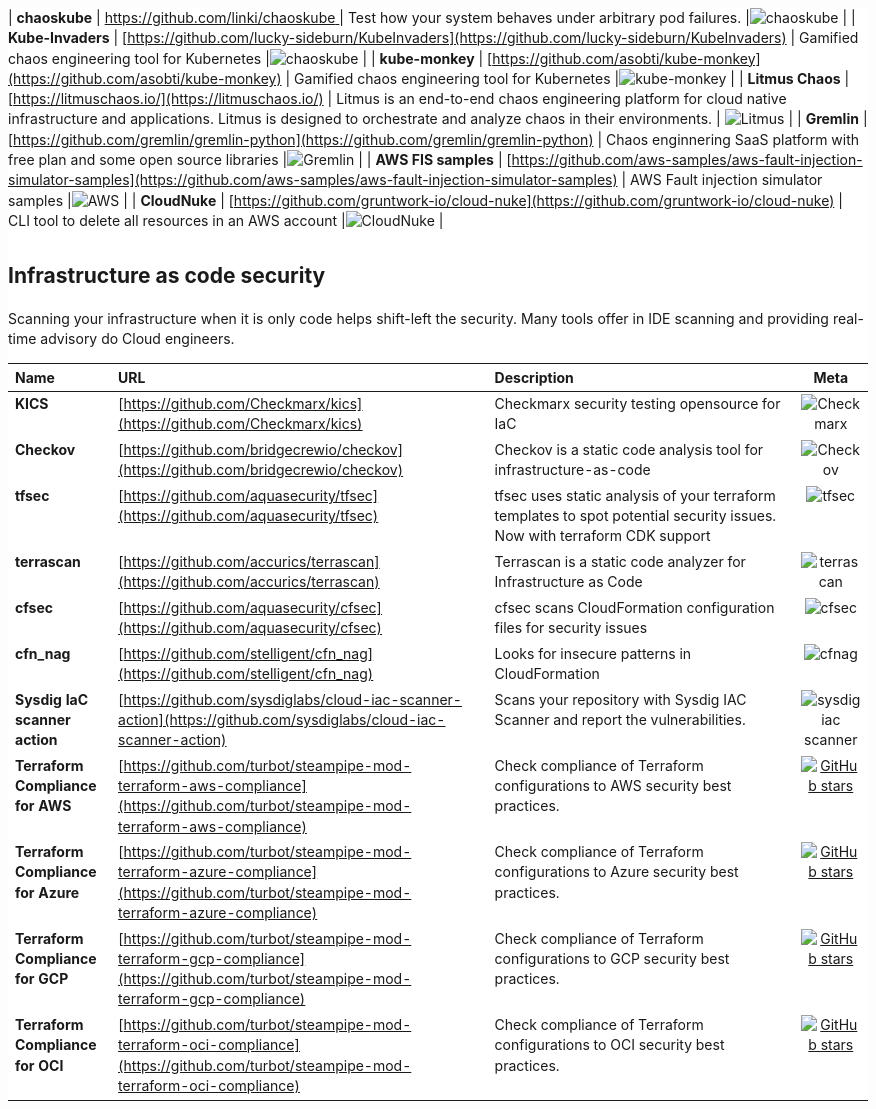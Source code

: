 | **chaoskube** | [https://github.com/linki/chaoskube ](https://github.com/linki/chaoskube ) | Test how your system behaves under arbitrary pod failures. |![chaoskube](https://img.shields.io/github/stars/linki/chaoskube?style=for-the-badge) |
| **Kube-Invaders** | [https://github.com/lucky-sideburn/KubeInvaders](https://github.com/lucky-sideburn/KubeInvaders) | Gamified chaos engineering tool for Kubernetes |![chaoskube](https://img.shields.io/github/stars/lucky-sideburn/KubeInvaders?style=for-the-badge) |
| **kube-monkey** | [https://github.com/asobti/kube-monkey](https://github.com/asobti/kube-monkey) | Gamified chaos engineering tool for Kubernetes |![kube-monkey](https://img.shields.io/github/stars/asobti/kube-monkey?style=for-the-badge) |
| **Litmus Chaos** | [https://litmuschaos.io/](https://litmuschaos.io/) | Litmus is an end-to-end chaos engineering platform for cloud native infrastructure and applications. Litmus is designed to orchestrate and analyze chaos in their environments. | ![Litmus](https://img.shields.io/github/stars/litmuschaos/litmus?style=for-the-badge) |
| **Gremlin** | [https://github.com/gremlin/gremlin-python](https://github.com/gremlin/gremlin-python) | Chaos enginnering SaaS platform with free plan and some open source libraries |![Gremlin](https://img.shields.io/github/stars/gremlin/gremlin-python?style=for-the-badge) |
| **AWS FIS samples** | [https://github.com/aws-samples/aws-fault-injection-simulator-samples](https://github.com/aws-samples/aws-fault-injection-simulator-samples) | AWS Fault injection simulator samples |![AWS](https://img.shields.io/github/stars/aws-samples/aws-fault-injection-simulator-samples?style=for-the-badge) |
| **CloudNuke** | [https://github.com/gruntwork-io/cloud-nuke](https://github.com/gruntwork-io/cloud-nuke) | CLI tool to delete all resources in an AWS account |![CloudNuke](https://img.shields.io/github/stars/gruntwork-io/cloud-nuke?style=for-the-badge) |

## Infrastructure as code security 

Scanning your infrastructure when it is only code helps shift-left the security. Many tools offer in IDE scanning and providing real-time advisory do Cloud engineers. 

| Name | URL | Description | Meta |
| :---------- | :---------- | :---------- | :----------: |
| **KICS** | [https://github.com/Checkmarx/kics](https://github.com/Checkmarx/kics) | Checkmarx security testing opensource for IaC |![Checkmarx](https://img.shields.io/github/stars/Checkmarx/kics?style=for-the-badge) | 
| **Checkov** | [https://github.com/bridgecrewio/checkov](https://github.com/bridgecrewio/checkov) | Checkov is a static code analysis tool for infrastructure-as-code |![Checkov](https://img.shields.io/github/stars/bridgecrewio/checkov?style=for-the-badge) | 
| **tfsec** | [https://github.com/aquasecurity/tfsec](https://github.com/aquasecurity/tfsec) | tfsec uses static analysis of your terraform templates to spot potential security issues. Now with terraform CDK support |![tfsec](https://img.shields.io/github/stars/aquasecurity/tfsec?style=for-the-badge) | 
| **terrascan** | [https://github.com/accurics/terrascan](https://github.com/accurics/terrascan) | Terrascan is a static code analyzer for Infrastructure as Code |![terrascan](https://img.shields.io/github/stars/accurics/terrascan?style=for-the-badge) | 
| **cfsec** | [https://github.com/aquasecurity/cfsec](https://github.com/aquasecurity/cfsec) | cfsec scans CloudFormation configuration files for security issues |![cfsec](https://img.shields.io/github/stars/aquasecurity/cfsec?style=for-the-badge) | 
| **cfn_nag** | [https://github.com/stelligent/cfn_nag](https://github.com/stelligent/cfn_nag) |  Looks for insecure patterns in CloudFormation |![cfnag](https://img.shields.io/github/stars/stelligent/cfn_nag?style=for-the-badge) | 
| **Sysdig IaC scanner action** | [https://github.com/sysdiglabs/cloud-iac-scanner-action](https://github.com/sysdiglabs/cloud-iac-scanner-action) |  Scans your repository with Sysdig IAC Scanner and report the vulnerabilities. |![sysdig iac scanner](https://img.shields.io/github/stars/sysdiglabs/cloud-iac-scanner-action?style=for-the-badge) |
| **Terraform Compliance for AWS** | [https://github.com/turbot/steampipe-mod-terraform-aws-compliance](https://github.com/turbot/steampipe-mod-terraform-aws-compliance) | Check compliance of Terraform configurations to AWS security best practices. | [![GitHub stars](https://img.shields.io/github/stars/turbot/steampipe-mod-terraform-aws-compliance)](https://github.com/turbot/steampipe-mod-terraform-aws-compliance/stargazers) |
| **Terraform Compliance for Azure** | [https://github.com/turbot/steampipe-mod-terraform-azure-compliance](https://github.com/turbot/steampipe-mod-terraform-azure-compliance) | Check compliance of Terraform configurations to Azure security best practices. | [![GitHub stars](https://img.shields.io/github/stars/turbot/steampipe-mod-terraform-azure-compliance)](https://github.com/turbot/steampipe-mod-terraform-azure-compliance/stargazers) |
| **Terraform Compliance for GCP** | [https://github.com/turbot/steampipe-mod-terraform-gcp-compliance](https://github.com/turbot/steampipe-mod-terraform-gcp-compliance) | Check compliance of Terraform configurations to GCP security best practices. | [![GitHub stars](https://img.shields.io/github/stars/turbot/steampipe-mod-terraform-gcp-compliance)](https://github.com/turbot/steampipe-mod-terraform-gcp-compliance/stargazers) |
| **Terraform Compliance for OCI** | [https://github.com/turbot/steampipe-mod-terraform-oci-compliance](https://github.com/turbot/steampipe-mod-terraform-oci-compliance) | Check compliance of Terraform configurations to OCI security best practices. | [![GitHub stars](https://img.shields.io/github/stars/turbot/steampipe-mod-terraform-oci-compliance)](https://github.com/turbot/steampipe-mod-terraform-oci-compliance/stargazers) |